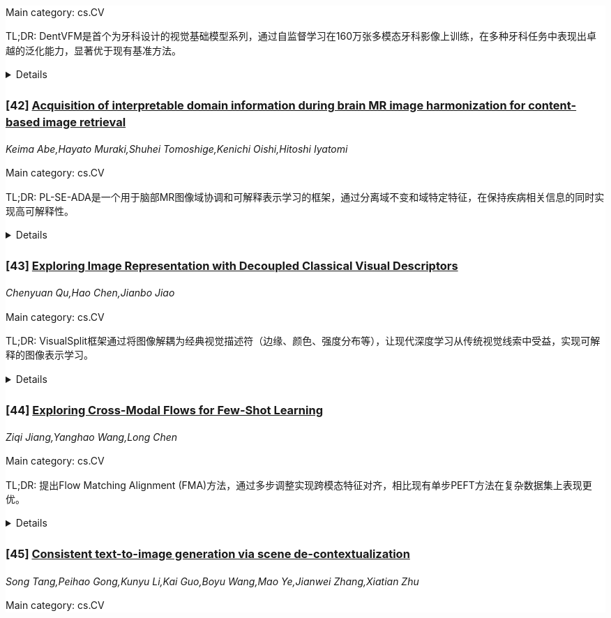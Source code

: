 Main category: cs.CV

TL;DR: DentVFM是首个为牙科设计的视觉基础模型系列，通过自监督学习在160万张多模态牙科影像上训练，在多种牙科任务中表现出卓越的泛化能力，显著优于现有基准方法。


<details><summary>Details</summary></details>


### [42] [Acquisition of interpretable domain information during brain MR image harmonization for content-based image retrieval](https://arxiv.org/abs/2510.14535)
*Keima Abe,Hayato Muraki,Shuhei Tomoshige,Kenichi Oishi,Hitoshi Iyatomi*

Main category: cs.CV

TL;DR: PL-SE-ADA是一个用于脑部MR图像域协调和可解释表示学习的框架，通过分离域不变和域特定特征，在保持疾病相关信息的同时实现高可解释性。


<details><summary>Details</summary></details>


### [43] [Exploring Image Representation with Decoupled Classical Visual Descriptors](https://arxiv.org/abs/2510.14536)
*Chenyuan Qu,Hao Chen,Jianbo Jiao*

Main category: cs.CV

TL;DR: VisualSplit框架通过将图像解耦为经典视觉描述符（边缘、颜色、强度分布等），让现代深度学习从传统视觉线索中受益，实现可解释的图像表示学习。


<details><summary>Details</summary></details>


### [44] [Exploring Cross-Modal Flows for Few-Shot Learning](https://arxiv.org/abs/2510.14543)
*Ziqi Jiang,Yanghao Wang,Long Chen*

Main category: cs.CV

TL;DR: 提出Flow Matching Alignment (FMA)方法，通过多步调整实现跨模态特征对齐，相比现有单步PEFT方法在复杂数据集上表现更优。


<details><summary>Details</summary></details>


### [45] [Consistent text-to-image generation via scene de-contextualization](https://arxiv.org/abs/2510.14553)
*Song Tang,Peihao Gong,Kunyu Li,Kai Guo,Boyu Wang,Mao Ye,Jianwei Zhang,Xiatian Zhu*

Main category: cs.CV

